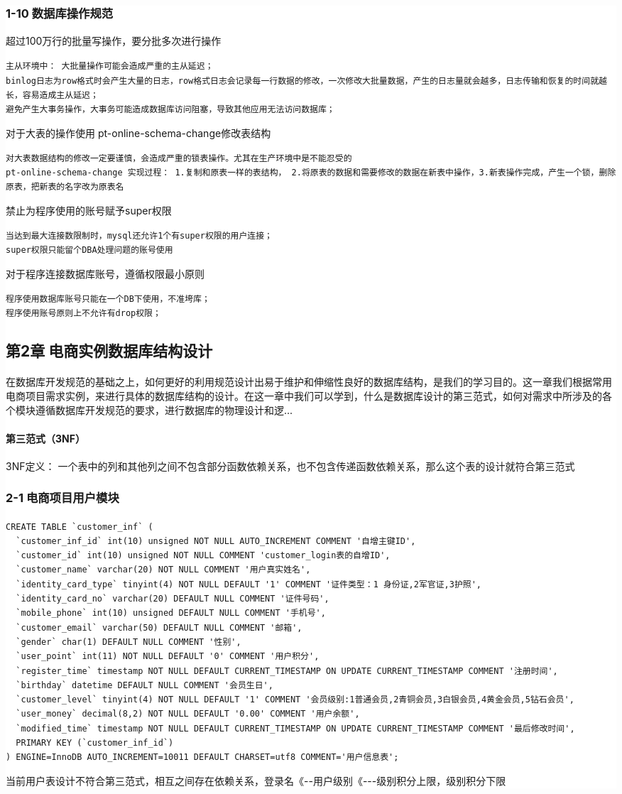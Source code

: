 
### 1-10 数据库操作规范

超过100万行的批量写操作，要分批多次进行操作
```
主从环境中： 大批量操作可能会造成严重的主从延迟；
binlog日志为row格式时会产生大量的日志，row格式日志会记录每一行数据的修改，一次修改大批量数据，产生的日志量就会越多，日志传输和恢复的时间就越长，容易造成主从延迟；
避免产生大事务操作，大事务可能造成数据库访问阻塞，导致其他应用无法访问数据库；
```

对于大表的操作使用 pt-online-schema-change修改表结构
```
对大表数据结构的修改一定要谨慎，会造成严重的锁表操作。尤其在生产环境中是不能忍受的
pt-online-schema-change 实现过程： 1.复制和原表一样的表结构， 2.将原表的数据和需要修改的数据在新表中操作，3.新表操作完成，产生一个锁，删除原表，把新表的名字改为原表名

```
禁止为程序使用的账号赋予super权限
```
当达到最大连接数限制时，mysql还允许1个有super权限的用户连接；
super权限只能留个DBA处理问题的账号使用

```
对于程序连接数据库账号，遵循权限最小原则
```
程序使用数据库账号只能在一个DB下使用，不准垮库；
程序使用账号原则上不允许有drop权限；
```


## 第2章 电商实例数据库结构设计
 在数据库开发规范的基础之上，如何更好的利用规范设计出易于维护和伸缩性良好的数据库结构，是我们的学习目的。这一章我们根据常用电商项目需求实例，来进行具体的数据库结构的设计。在这一章中我们可以学到，什么是数据库设计的第三范式，如何对需求中所涉及的各个模块遵循数据库开发规范的要求，进行数据库的物理设计和逻...



#### 第三范式（3NF）
3NF定义： 一个表中的列和其他列之间不包含部分函数依赖关系，也不包含传递函数依赖关系，那么这个表的设计就符合第三范式

### 2-1 电商项目用户模块

```
CREATE TABLE `customer_inf` (
  `customer_inf_id` int(10) unsigned NOT NULL AUTO_INCREMENT COMMENT '自增主键ID',
  `customer_id` int(10) unsigned NOT NULL COMMENT 'customer_login表的自增ID',
  `customer_name` varchar(20) NOT NULL COMMENT '用户真实姓名',
  `identity_card_type` tinyint(4) NOT NULL DEFAULT '1' COMMENT '证件类型：1 身份证,2军官证,3护照',
  `identity_card_no` varchar(20) DEFAULT NULL COMMENT '证件号码',
  `mobile_phone` int(10) unsigned DEFAULT NULL COMMENT '手机号',
  `customer_email` varchar(50) DEFAULT NULL COMMENT '邮箱',
  `gender` char(1) DEFAULT NULL COMMENT '性别',
  `user_point` int(11) NOT NULL DEFAULT '0' COMMENT '用户积分',
  `register_time` timestamp NOT NULL DEFAULT CURRENT_TIMESTAMP ON UPDATE CURRENT_TIMESTAMP COMMENT '注册时间',
  `birthday` datetime DEFAULT NULL COMMENT '会员生日',
  `customer_level` tinyint(4) NOT NULL DEFAULT '1' COMMENT '会员级别:1普通会员,2青铜会员,3白银会员,4黄金会员,5钻石会员',
  `user_money` decimal(8,2) NOT NULL DEFAULT '0.00' COMMENT '用户余额',
  `modified_time` timestamp NOT NULL DEFAULT CURRENT_TIMESTAMP ON UPDATE CURRENT_TIMESTAMP COMMENT '最后修改时间',
  PRIMARY KEY (`customer_inf_id`)
) ENGINE=InnoDB AUTO_INCREMENT=10011 DEFAULT CHARSET=utf8 COMMENT='用户信息表';
```
当前用户表设计不符合第三范式，相互之间存在依赖关系，登录名《--用户级别《---级别积分上限，级别积分下限